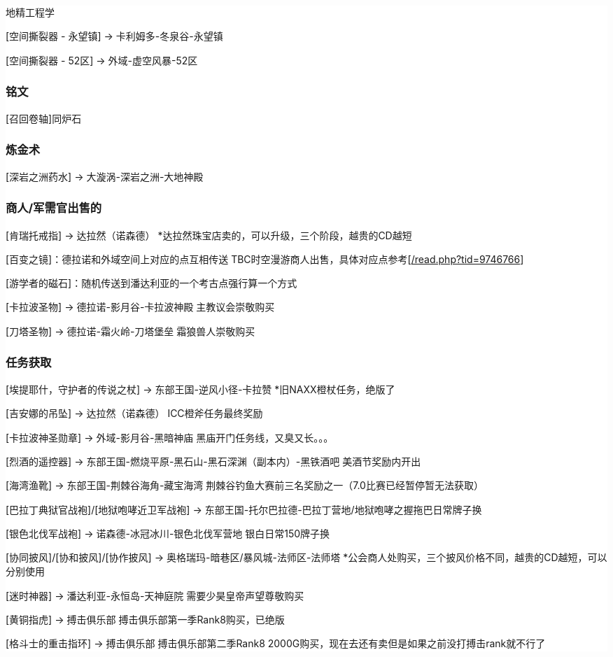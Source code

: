 地精工程学

[空间撕裂器 - 永望镇] -&gt; 卡利姆多-冬泉谷-永望镇

[空间撕裂器 - 52区] -&gt; 外域-虚空风暴-52区
<h3>铭文</h3>
[召回卷轴]同炉石
<h3>炼金术</h3>
[深岩之洲药水] -&gt; 大漩涡-深岩之洲-大地神殿
<h3>商人/军需官出售的</h3>
[肯瑞托戒指] -&gt; 达拉然（诺森德） *达拉然珠宝店卖的，可以升级，三个阶段，越贵的CD越短

[百变之镜]：德拉诺和外域空间上对应的点互相传送 TBC时空漫游商人出售，具体对应点参考[<a href="http://bbs.ngacn.cc/read.php?tid=9746766" target="_blank" rel="nofollow noopener">/read.php?tid=9746766</a>]

[游学者的磁石]：随机传送到潘达利亚的一个考古点强行算一个方式

[卡拉波圣物] -&gt; 德拉诺-影月谷-卡拉波神殿 主教议会崇敬购买

[刀塔圣物] -&gt; 德拉诺-霜火岭-刀塔堡垒 霜狼兽人崇敬购买
<h3>任务获取</h3>
[埃提耶什，守护者的传说之杖] -&gt; 东部王国-逆风小径-卡拉赞 *旧NAXX橙杖任务，绝版了

[吉安娜的吊坠] -&gt; 达拉然（诺森德） ICC橙斧任务最终奖励

[卡拉波神圣勋章] -&gt; 外域-影月谷-黑暗神庙 黑庙开门任务线，又臭又长。。。

[烈酒的遥控器] -&gt; 东部王国-燃烧平原-黑石山-黑石深渊（副本内）-黑铁酒吧 美酒节奖励内开出

[海湾渔靴] -&gt; 东部王国-荆棘谷海角-藏宝海湾 荆棘谷钓鱼大赛前三名奖励之一（7.0比赛已经暂停暂无法获取）

[巴拉丁典狱官战袍]/[地狱咆哮近卫军战袍] -&gt; 东部王国-托尔巴拉德-巴拉丁营地/地狱咆哮之握拖巴日常牌子换

[银色北伐军战袍] -&gt; 诺森德-冰冠冰川-银色北伐军营地 银白日常150牌子换

[协同披风]/[协和披风]/[协作披风] -&gt; 奥格瑞玛-暗巷区/暴风城-法师区-法师塔 *公会商人处购买，三个披风价格不同，越贵的CD越短，可以分别使用

[迷时神器] -&gt; 潘达利亚-永恒岛-天神庭院 需要少昊皇帝声望尊敬购买

[黄铜指虎] -&gt; 搏击俱乐部 搏击俱乐部第一季Rank8购买，已绝版

[格斗士的重击指环] -&gt; 搏击俱乐部 搏击俱乐部第二季Rank8 2000G购买，现在去还有卖但是如果之前没打搏击rank就不行了